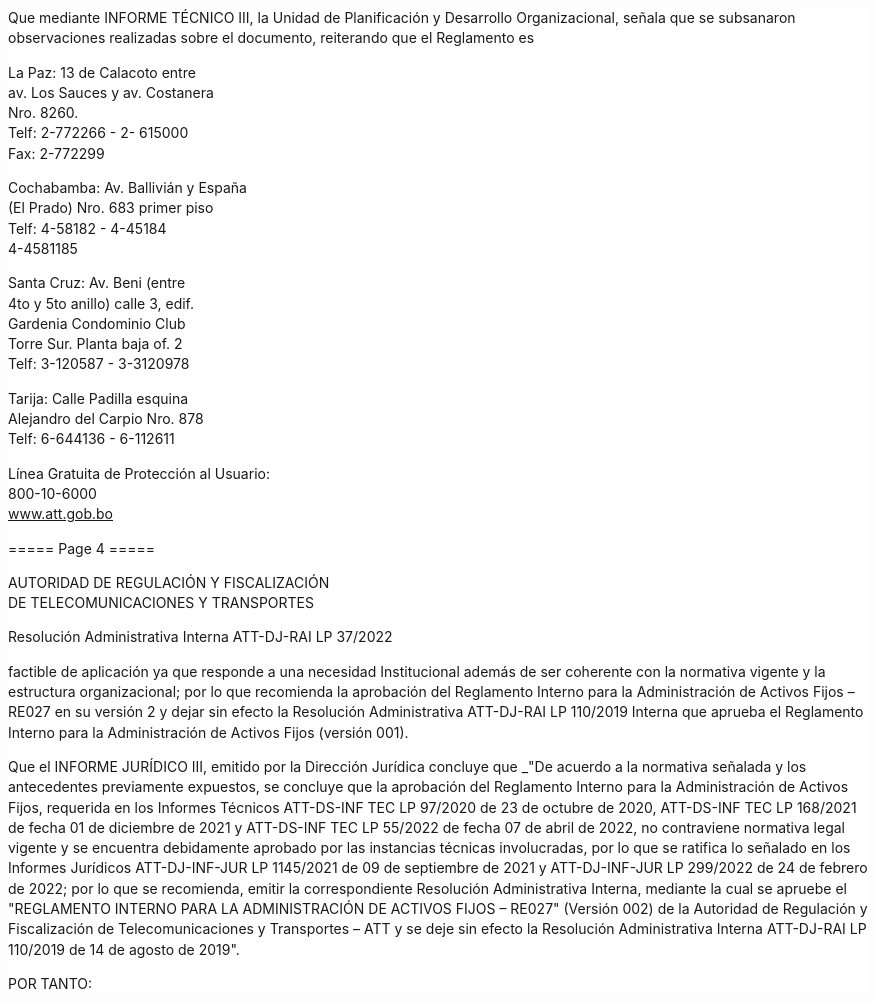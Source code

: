 Que mediante INFORME TÉCNICO III, la Unidad de Planificación y Desarrollo Organizacional, señala que se subsanaron observaciones realizadas sobre el documento, reiterando que el Reglamento es  

La Paz: 13 de Calacoto entre  
av. Los Sauces y av. Costanera  
Nro. 8260.  
Telf: 2-772266 - 2- 615000  
Fax: 2-772299  

Cochabamba: Av. Ballivián y España  
(El Prado) Nro. 683 primer piso  
Telf: 4-58182 - 4-45184  
4-4581185  

Santa Cruz: Av. Beni (entre  
4to y 5to anillo) calle 3, edif.  
Gardenia Condominio Club  
Torre Sur. Planta baja of. 2  
Telf: 3-120587 - 3-3120978  

Tarija: Calle Padilla esquina  
Alejandro del Carpio Nro. 878  
Telf: 6-644136 - 6-112611  

Línea Gratuita de Protección al Usuario:  
800-10-6000  
www.att.gob.bo  

===== Page 4 =====  

AUTORIDAD DE REGULACIÓN Y FISCALIZACIÓN  
DE TELECOMUNICACIONES Y TRANSPORTES  

Resolución Administrativa Interna ATT-DJ-RAI LP 37/2022  

factible de aplicación ya que responde a una necesidad Institucional además de ser coherente con la normativa vigente y la estructura organizacional; por lo que recomienda la aprobación del Reglamento Interno para la Administración de Activos Fijos – RE027 en su versión 2 y dejar sin efecto la Resolución Administrativa ATT-DJ-RAI LP 110/2019 Interna que aprueba el Reglamento Interno para la Administración de Activos Fijos (versión 001).  

Que el INFORME JURÍDICO III, emitido por la Dirección Jurídica concluye que _"De acuerdo a la normativa señalada y los antecedentes previamente expuestos, se concluye que la aprobación del Reglamento Interno para la Administración de Activos Fijos, requerida en los Informes Técnicos ATT-DS-INF TEC LP 97/2020 de 23 de octubre de 2020, ATT-DS-INF TEC LP 168/2021 de fecha 01 de diciembre de 2021 y ATT-DS-INF TEC LP 55/2022 de fecha 07 de abril de 2022, no contraviene normativa legal vigente y se encuentra debidamente aprobado por las instancias técnicas involucradas, por lo que se ratifica lo señalado en los Informes Jurídicos ATT-DJ-INF-JUR LP 1145/2021 de 09 de septiembre de 2021 y ATT-DJ-INF-JUR LP 299/2022 de 24 de febrero de 2022; por lo que se recomienda, emitir la correspondiente Resolución Administrativa Interna, mediante la cual se apruebe el "REGLAMENTO INTERNO PARA LA ADMINISTRACIÓN DE ACTIVOS FIJOS – RE027" (Versión 002) de la Autoridad de Regulación y Fiscalización de Telecomunicaciones y Transportes – ATT y se deje sin efecto la Resolución Administrativa Interna ATT-DJ-RAI LP 110/2019 de 14 de agosto de 2019".  

POR TANTO:  
